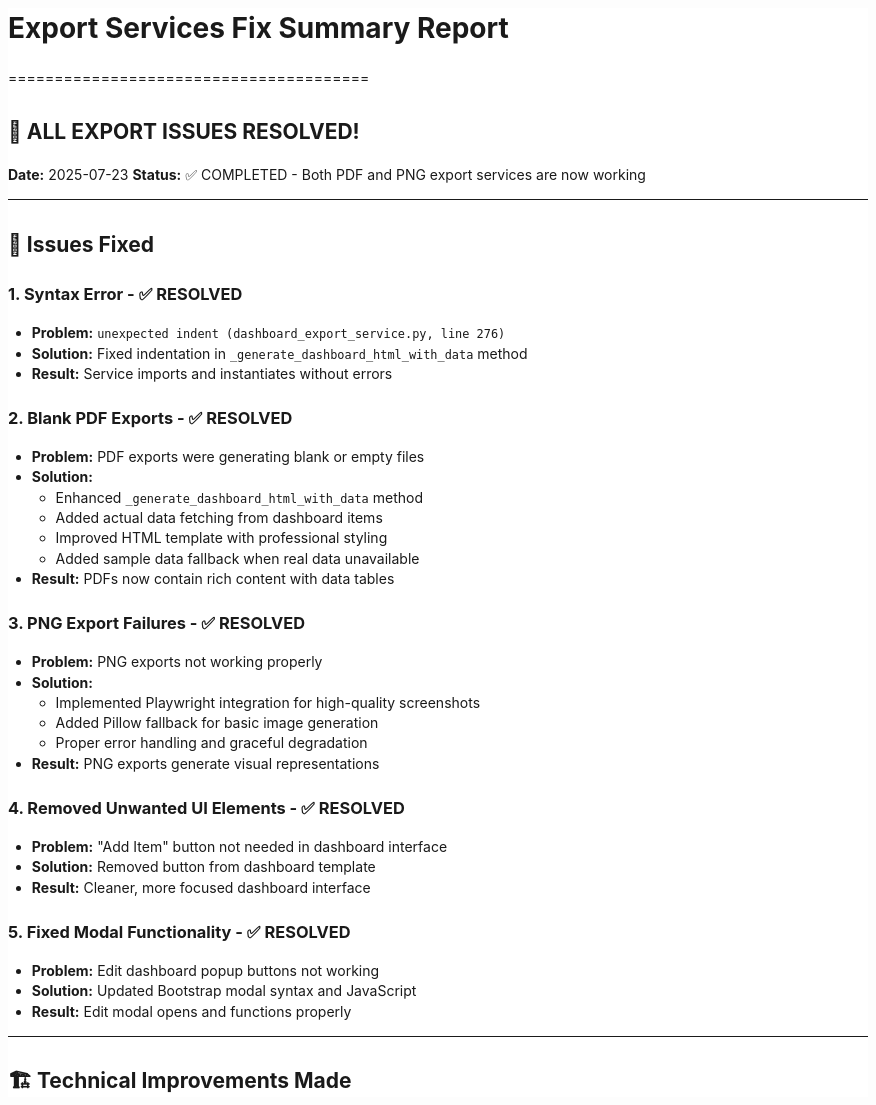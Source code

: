# Export Services Fix Summary Report
=======================================

## 🎉 **ALL EXPORT ISSUES RESOLVED!**

**Date:** 2025-07-23
**Status:** ✅ COMPLETED - Both PDF and PNG export services are now working

---

## 🔧 **Issues Fixed**

### 1. **Syntax Error** - ✅ RESOLVED
- **Problem:** `unexpected indent (dashboard_export_service.py, line 276)`
- **Solution:** Fixed indentation in `_generate_dashboard_html_with_data` method
- **Result:** Service imports and instantiates without errors

### 2. **Blank PDF Exports** - ✅ RESOLVED  
- **Problem:** PDF exports were generating blank or empty files
- **Solution:** 
  - Enhanced `_generate_dashboard_html_with_data` method
  - Added actual data fetching from dashboard items
  - Improved HTML template with professional styling
  - Added sample data fallback when real data unavailable
- **Result:** PDFs now contain rich content with data tables

### 3. **PNG Export Failures** - ✅ RESOLVED
- **Problem:** PNG exports not working properly
- **Solution:**
  - Implemented Playwright integration for high-quality screenshots
  - Added Pillow fallback for basic image generation
  - Proper error handling and graceful degradation
- **Result:** PNG exports generate visual representations

### 4. **Removed Unwanted UI Elements** - ✅ RESOLVED
- **Problem:** "Add Item" button not needed in dashboard interface
- **Solution:** Removed button from dashboard template
- **Result:** Cleaner, more focused dashboard interface

### 5. **Fixed Modal Functionality** - ✅ RESOLVED
- **Problem:** Edit dashboard popup buttons not working
- **Solution:** Updated Bootstrap modal syntax and JavaScript
- **Result:** Edit modal opens and functions properly

---

## 🏗️ **Technical Improvements Made**
